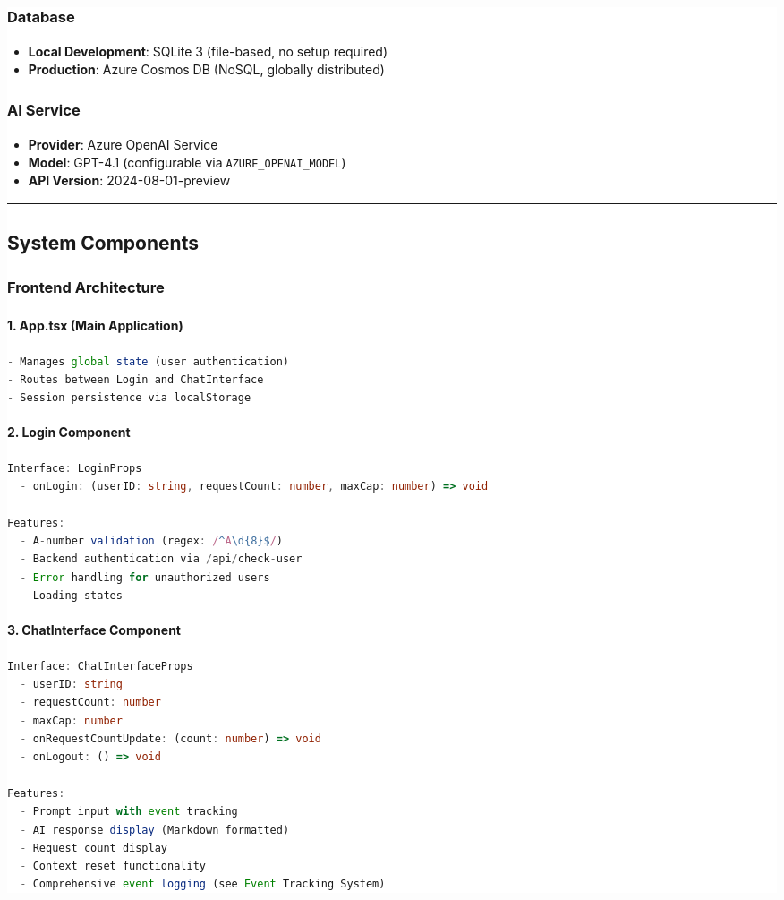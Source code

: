 
### Database
- **Local Development**: SQLite 3 (file-based, no setup required)
- **Production**: Azure Cosmos DB (NoSQL, globally distributed)

### AI Service
- **Provider**: Azure OpenAI Service
- **Model**: GPT-4.1 (configurable via `AZURE_OPENAI_MODEL`)
- **API Version**: 2024-08-01-preview

---

## System Components

### Frontend Architecture

#### 1. **App.tsx** (Main Application)
```typescript
- Manages global state (user authentication)
- Routes between Login and ChatInterface
- Session persistence via localStorage
```

#### 2. **Login Component**
```typescript
Interface: LoginProps
  - onLogin: (userID: string, requestCount: number, maxCap: number) => void

Features:
  - A-number validation (regex: /^A\d{8}$/)
  - Backend authentication via /api/check-user
  - Error handling for unauthorized users
  - Loading states
```

#### 3. **ChatInterface Component**
```typescript
Interface: ChatInterfaceProps
  - userID: string
  - requestCount: number
  - maxCap: number
  - onRequestCountUpdate: (count: number) => void
  - onLogout: () => void

Features:
  - Prompt input with event tracking
  - AI response display (Markdown formatted)
  - Request count display
  - Context reset functionality
  - Comprehensive event logging (see Event Tracking System)
```
